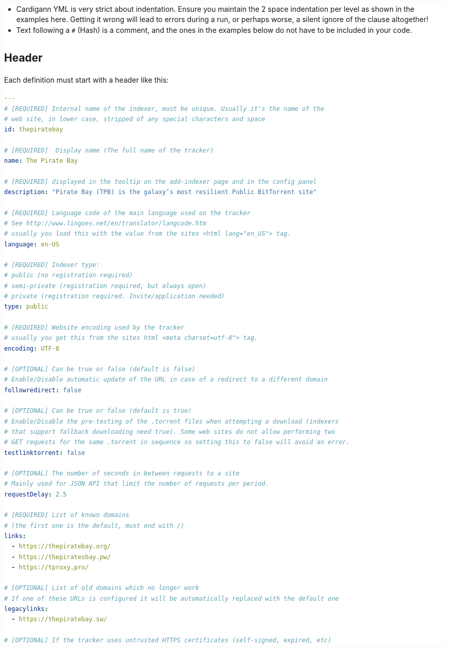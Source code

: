 - Cardigann YML is very strict about indentation. Ensure you maintain the 2 space indentation per level as shown in the examples here. Getting it wrong will lead to errors during a run, or perhaps worse, a silent ignore of the clause altogether!
- Text following a `#` (Hash) is a comment, and the ones in the examples below do not have to be included in your code.

## Header

Each definition must start with a header like this:

```yaml
---
# [REQUIRED] Internal name of the indexer, must be unique. Usually it's the name of the
# web site, in lower case, stripped of any special characters and space
id: thepiratebay
  
# [REQUIRED]  Display name (The full name of the tracker)
name: The Pirate Bay

# [REQUIRED] displayed in the tooltip on the add-indexer page and in the config panel
description: "Pirate Bay (TPB) is the galaxy’s most resilient Public BitTorrent site"

# [REQUIRED] Language code of the main language used on the tracker
# See http://www.lingoes.net/en/translator/langcode.htm
# usually you load this with the value from the sites <html lang="en_US"> tag.
language: en-US

# [REQUIRED] Indexer type:
# public (no registration required)
# semi-private (registration required, but always open)
# private (registration required. Invite/application needed)
type: public

# [REQUIRED] Website encoding used by the tracker
# usually you get this from the sites html <meta charset=utf-8"> tag.
encoding: UTF-8

# [OPTIONAL] Can be true or false (default is false)
# Enable/Disable automatic update of the URL in case of a redirect to a different domain
followredirect: false

# [OPTIONAL] Can be true or false (default is true)
# Enable/Disable the pre-testing of the .torrent files when attempting a download (indexers
# that support fallback downloading need true). Some web sites do not allow performing two
# GET requests for the same .torrent in sequence so setting this to false will avoid an error.
testlinktorrent: false

# [OPTIONAL] The number of seconds in between requests to a site
# Mainly used for JSON API that limit the number of requests per period.
requestDelay: 2.5

# [REQUIRED] List of known domains
# (the first one is the default, must end with /)
links:
  - https://thepiratebay.org/
  - https://thepiratesbay.pw/
  - https://tproxy.pro/

# [OPTIONAL] List of old domains which no longer work
# If one of these URLs is configured it will be automatically replaced with the default one
legacylinks:
  - https://thepiratebay.sw/

# [OPTIONAL] If the tracker uses untrusted HTTPS certificates (self-signed, expired, etc)
```